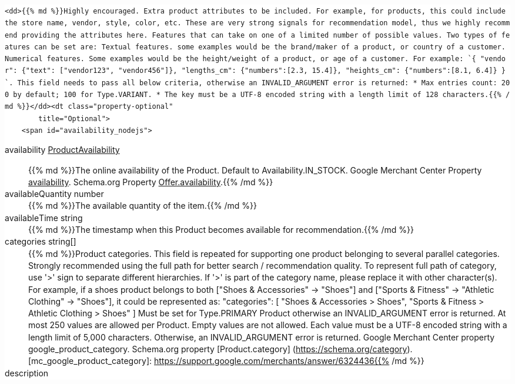     <dd>{{% md %}}Highly encouraged. Extra product attributes to be included. For example, for products, this could include the store name, vendor, style, color, etc. These are very strong signals for recommendation model, thus we highly recommend providing the attributes here. Features that can take on one of a limited number of possible values. Two types of features can be set are: Textual features. some examples would be the brand/maker of a product, or country of a customer. Numerical features. Some examples would be the height/weight of a product, or age of a customer. For example: `{ "vendor": {"text": ["vendor123", "vendor456"]}, "lengths_cm": {"numbers":[2.3, 15.4]}, "heights_cm": {"numbers":[8.1, 6.4]} }`. This field needs to pass all below criteria, otherwise an INVALID_ARGUMENT error is returned: * Max entries count: 200 by default; 100 for Type.VARIANT. * The key must be a UTF-8 encoded string with a length limit of 128 characters.{{% /md %}}</dd><dt class="property-optional"
            title="Optional">
        <span id="availability_nodejs">
<a href="#availability_nodejs" style="color: inherit; text-decoration: inherit;">availability</a>
</span>
        <span class="property-indicator"></span>
        <span class="property-type"><a href="#productavailability">Product<wbr>Availability</a></span>
    </dt>
    <dd>{{% md %}}The online availability of the Product. Default to Availability.IN_STOCK. Google Merchant Center Property [availability](https://support.google.com/merchants/answer/6324448). Schema.org Property [Offer.availability](https://schema.org/availability).{{% /md %}}</dd><dt class="property-optional"
            title="Optional">
        <span id="availablequantity_nodejs">
<a href="#availablequantity_nodejs" style="color: inherit; text-decoration: inherit;">available<wbr>Quantity</a>
</span>
        <span class="property-indicator"></span>
        <span class="property-type">number</span>
    </dt>
    <dd>{{% md %}}The available quantity of the item.{{% /md %}}</dd><dt class="property-optional"
            title="Optional">
        <span id="availabletime_nodejs">
<a href="#availabletime_nodejs" style="color: inherit; text-decoration: inherit;">available<wbr>Time</a>
</span>
        <span class="property-indicator"></span>
        <span class="property-type">string</span>
    </dt>
    <dd>{{% md %}}The timestamp when this Product becomes available for recommendation.{{% /md %}}</dd><dt class="property-optional"
            title="Optional">
        <span id="categories_nodejs">
<a href="#categories_nodejs" style="color: inherit; text-decoration: inherit;">categories</a>
</span>
        <span class="property-indicator"></span>
        <span class="property-type">string[]</span>
    </dt>
    <dd>{{% md %}}Product categories. This field is repeated for supporting one product belonging to several parallel categories. Strongly recommended using the full path for better search / recommendation quality. To represent full path of category, use '>' sign to separate different hierarchies. If '>' is part of the category name, please replace it with other character(s). For example, if a shoes product belongs to both ["Shoes & Accessories" -> "Shoes"] and ["Sports & Fitness" -> "Athletic Clothing" -> "Shoes"], it could be represented as: "categories": [ "Shoes & Accessories > Shoes", "Sports & Fitness > Athletic Clothing > Shoes" ] Must be set for Type.PRIMARY Product otherwise an INVALID_ARGUMENT error is returned. At most 250 values are allowed per Product. Empty values are not allowed. Each value must be a UTF-8 encoded string with a length limit of 5,000 characters. Otherwise, an INVALID_ARGUMENT error is returned. Google Merchant Center property google_product_category. Schema.org property [Product.category] (https://schema.org/category). [mc_google_product_category]: https://support.google.com/merchants/answer/6324436{{% /md %}}</dd><dt class="property-optional"
            title="Optional">
        <span id="description_nodejs">
<a href="#description_nodejs" style="color: inherit; text-decoration: inherit;">description</a>
</span>
        <span class="property-indicator"></span>